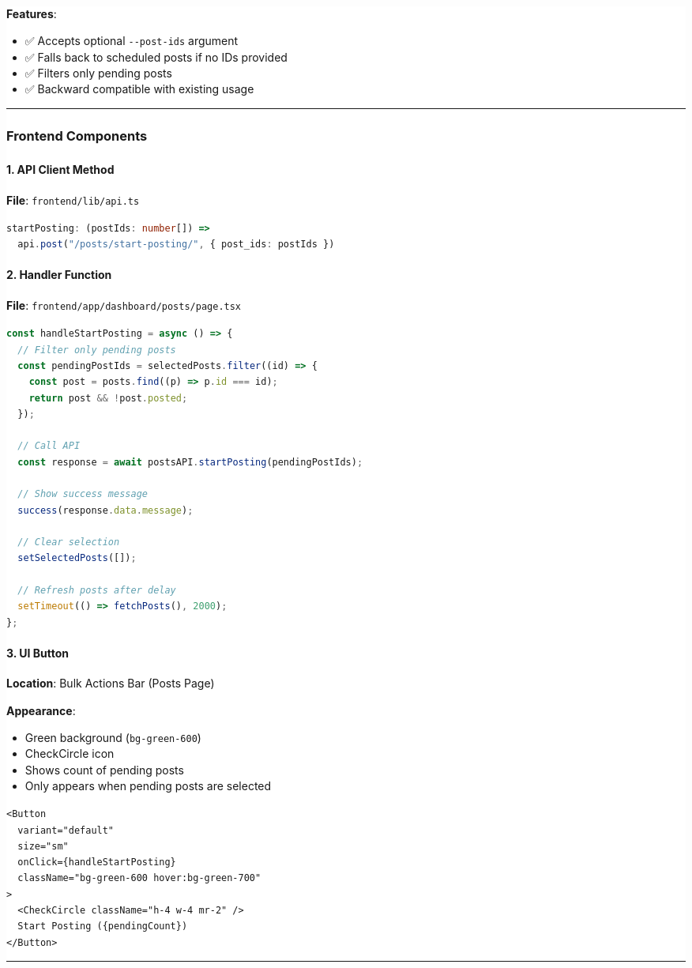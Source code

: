 **Features**:
- ✅ Accepts optional `--post-ids` argument
- ✅ Falls back to scheduled posts if no IDs provided
- ✅ Filters only pending posts
- ✅ Backward compatible with existing usage

---

### Frontend Components

#### 1. **API Client Method**
**File**: `frontend/lib/api.ts`

```typescript
startPosting: (postIds: number[]) =>
  api.post("/posts/start-posting/", { post_ids: postIds })
```

#### 2. **Handler Function**
**File**: `frontend/app/dashboard/posts/page.tsx`

```typescript
const handleStartPosting = async () => {
  // Filter only pending posts
  const pendingPostIds = selectedPosts.filter((id) => {
    const post = posts.find((p) => p.id === id);
    return post && !post.posted;
  });

  // Call API
  const response = await postsAPI.startPosting(pendingPostIds);
  
  // Show success message
  success(response.data.message);
  
  // Clear selection
  setSelectedPosts([]);
  
  // Refresh posts after delay
  setTimeout(() => fetchPosts(), 2000);
};
```

#### 3. **UI Button**
**Location**: Bulk Actions Bar (Posts Page)

**Appearance**:
- Green background (`bg-green-600`)
- CheckCircle icon
- Shows count of pending posts
- Only appears when pending posts are selected

```tsx
<Button
  variant="default"
  size="sm"
  onClick={handleStartPosting}
  className="bg-green-600 hover:bg-green-700"
>
  <CheckCircle className="h-4 w-4 mr-2" />
  Start Posting ({pendingCount})
</Button>
```

---